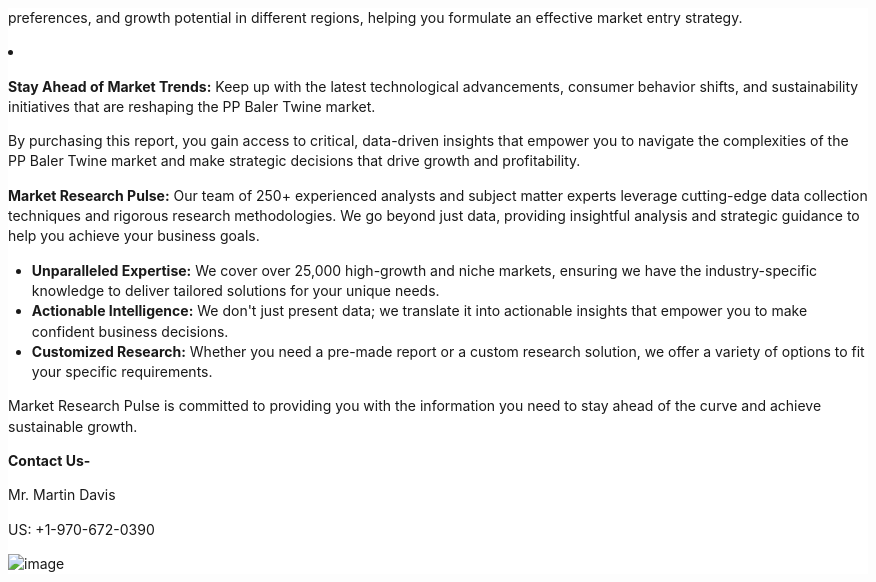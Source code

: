 preferences, and growth potential in different regions, helping you formulate an effective market entry strategy.</p></li><li><p><strong>Stay Ahead of Market Trends:</strong> Keep up with the latest technological advancements, consumer behavior shifts, and sustainability initiatives that are reshaping the PP Baler Twine market.</p></li></ol><p>By purchasing this report, you gain access to critical, data-driven insights that empower you to navigate the complexities of the PP Baler Twine market and make strategic decisions that drive growth and profitability.</p><p><strong>Market Research Pulse:</strong>&nbsp;Our team of 250+ experienced analysts and subject matter experts leverage cutting-edge data collection techniques and rigorous research methodologies. We go beyond just data, providing insightful analysis and strategic guidance to help you achieve your business goals.</p><ul><li><strong>Unparalleled Expertise:</strong>&nbsp;We cover over 25,000 high-growth and niche markets, ensuring we have the industry-specific knowledge to deliver tailored solutions for your unique needs.</li><li><strong>Actionable Intelligence:</strong>&nbsp;We don't just present data; we translate it into actionable insights that empower you to make confident business decisions.</li><li><strong>Customized Research:</strong>&nbsp;Whether you need a pre-made report or a custom research solution, we offer a variety of options to fit your specific requirements.</li></ul><p>Market Research Pulse is committed to providing you with the information you need to stay ahead of the curve and achieve sustainable growth.</p><p><strong>Contact Us-</strong></p><p>Mr. Martin Davis</p><p>US: +1-970-672-0390</p>
![image](https://github.com/user-attachments/assets/bb30282e-28fd-45c6-a991-c343fa757561)
